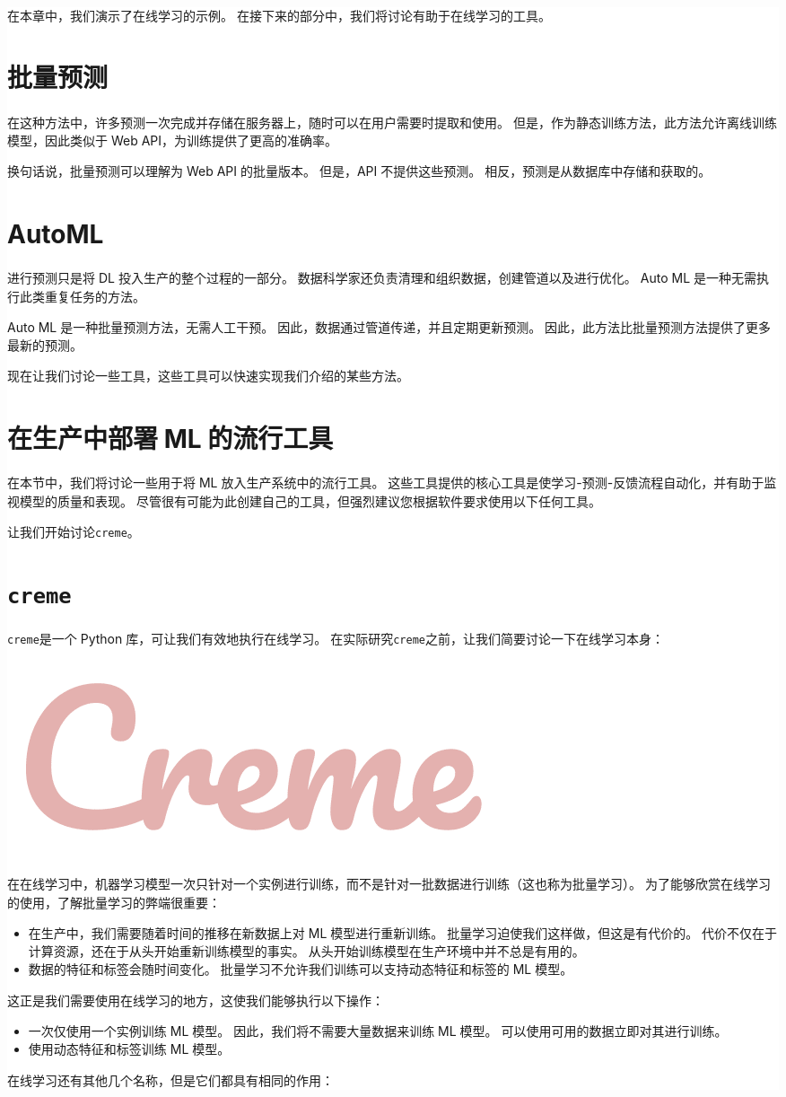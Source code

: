 在本章中，我们演示了在线学习的示例。 在接下来的部分中，我们将讨论有助于在线学习的工具。

# 批量预测

在这种方法中，许多预测一次完成并存储在服务器上，随时可以在用户需要时提取和使用。 但是，作为静态训练方法，此方法允许离线训练模型，因此类似于 Web API，为训练提供了更高的准确率。

换句话说，批量预测可以理解为 Web API 的批量版本。 但是，API 不提供这些预测。 相反，预测是从数据库中存储和获取的。

# AutoML

进行预测只是将 DL 投入生产的整个过程的一部分。 数据科学家还负责清理和组织数据，创建管道以及进行优化。 Auto ML 是一种无需执行此类重复任务的方法。

Auto ML 是一种批量预测方法，无需人工干预。 因此，数据通过管道传递，并且定期更新预测。 因此，此方法比批量预测方法提供了更多最新的预测。

现在让我们讨论一些工具，这些工具可以快速实现我们介绍的某些方法。

# 在生产中部署 ML 的流行工具

在本节中，我们将讨论一些用于将 ML 放入生产系统中的流行工具。 这些工具提供的核心工具是使学习-预测-反馈流程自动化，并有助于监视模型的质量和表现。 尽管很有可能为此创建自己的工具，但强烈建议您根据软件要求使用以下任何工具。

让我们开始讨论`creme`。

# `creme`

`creme`是一个 Python 库，可让我们有效地执行在线学习。 在实际研究`creme`之前，让我们简要讨论一下在线学习本身：

![](img/adfb193f-163c-4f21-9dae-af3df778d861.png)

在在线学习中，机器学习模型一次只针对一个实例进行训练，而不是针对一批数据进行训练（这也称为批量学习）。 为了能够欣赏在线学习的使用，了解批量学习的弊端很重要：

*   在生产中，我们需要随着时间的推移在新数据上对 ML 模型进行重新训练。 批量学习迫使我们这样做，但这是有代价的。 代价不仅在于计算资源，还在于从头开始重新训练模型的事实。 从头开始训练模型在生产环境中并不总是有用的。
*   数据的特征和标签会随时间变化。 批量学习不允许我们训练可以支持动态特征和标签的 ML 模型。

这正是我们需要使用在线学习的地方，这使我们能够执行以下操作：

*   一次仅使用一个实例训练 ML 模型。 因此，我们将不需要大量数据来训练 ML 模型。 可以使用可用的数据立即对其进行训练。
*   使用动态特征和标签训练 ML 模型。

在线学习还有其他几个名称，但是它们都具有相同的作用：
